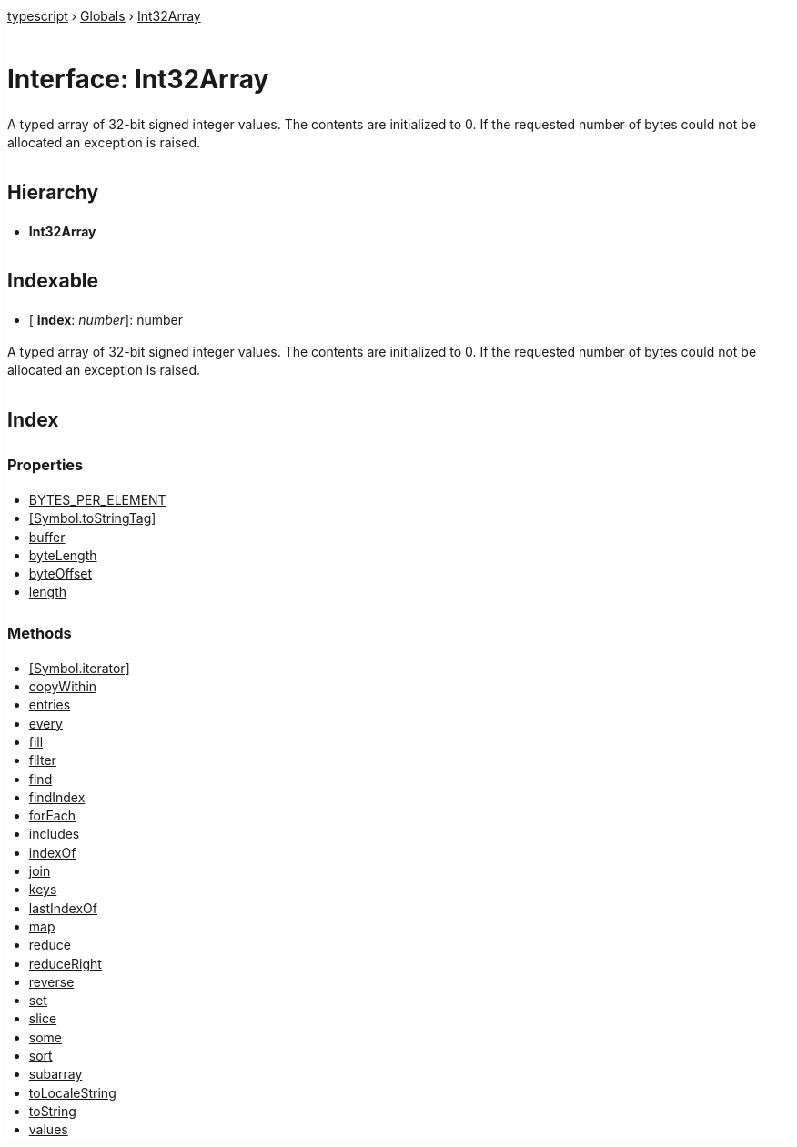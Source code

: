 [typescript](../README.md) › [Globals](../globals.md) › [Int32Array](int32array.md)

# Interface: Int32Array

A typed array of 32-bit signed integer values. The contents are initialized to 0. If the
requested number of bytes could not be allocated an exception is raised.

## Hierarchy

* **Int32Array**

## Indexable

* \[ **index**: *number*\]: number

A typed array of 32-bit signed integer values. The contents are initialized to 0. If the
requested number of bytes could not be allocated an exception is raised.

## Index

### Properties

* [BYTES_PER_ELEMENT](int32array.md#bytes_per_element)
* [[Symbol.toStringTag]](int32array.md#[symbol.tostringtag])
* [buffer](int32array.md#buffer)
* [byteLength](int32array.md#bytelength)
* [byteOffset](int32array.md#byteoffset)
* [length](int32array.md#length)

### Methods

* [[Symbol.iterator]](int32array.md#[symbol.iterator])
* [copyWithin](int32array.md#copywithin)
* [entries](int32array.md#entries)
* [every](int32array.md#every)
* [fill](int32array.md#fill)
* [filter](int32array.md#filter)
* [find](int32array.md#find)
* [findIndex](int32array.md#findindex)
* [forEach](int32array.md#foreach)
* [includes](int32array.md#includes)
* [indexOf](int32array.md#indexof)
* [join](int32array.md#join)
* [keys](int32array.md#keys)
* [lastIndexOf](int32array.md#lastindexof)
* [map](int32array.md#map)
* [reduce](int32array.md#reduce)
* [reduceRight](int32array.md#reduceright)
* [reverse](int32array.md#reverse)
* [set](int32array.md#set)
* [slice](int32array.md#slice)
* [some](int32array.md#some)
* [sort](int32array.md#sort)
* [subarray](int32array.md#subarray)
* [toLocaleString](int32array.md#tolocalestring)
* [toString](int32array.md#tostring)
* [values](int32array.md#values)
